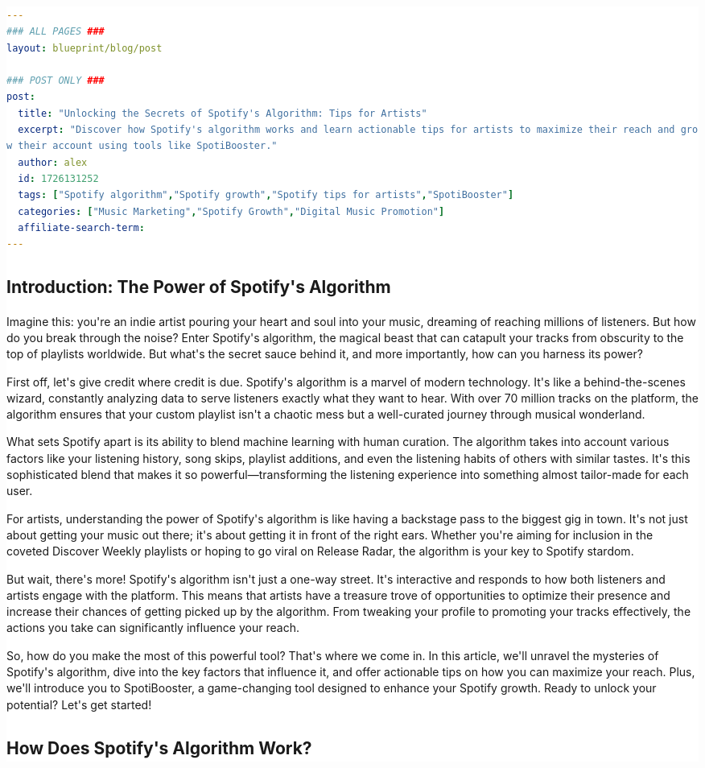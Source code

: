 ```yaml
---
### ALL PAGES ###
layout: blueprint/blog/post

### POST ONLY ###
post:
  title: "Unlocking the Secrets of Spotify's Algorithm: Tips for Artists"
  excerpt: "Discover how Spotify's algorithm works and learn actionable tips for artists to maximize their reach and grow their account using tools like SpotiBooster."
  author: alex
  id: 1726131252
  tags: ["Spotify algorithm","Spotify growth","Spotify tips for artists","SpotiBooster"]
  categories: ["Music Marketing","Spotify Growth","Digital Music Promotion"]
  affiliate-search-term: 
---
```


## Introduction: The Power of Spotify's Algorithm

Imagine this: you're an indie artist pouring your heart and soul into your music, dreaming of reaching millions of listeners. But how do you break through the noise? Enter Spotify's algorithm, the magical beast that can catapult your tracks from obscurity to the top of playlists worldwide. But what's the secret sauce behind it, and more importantly, how can you harness its power?

First off, let's give credit where credit is due. Spotify's algorithm is a marvel of modern technology. It's like a behind-the-scenes wizard, constantly analyzing data to serve listeners exactly what they want to hear. With over 70 million tracks on the platform, the algorithm ensures that your custom playlist isn't a chaotic mess but a well-curated journey through musical wonderland.

What sets Spotify apart is its ability to blend machine learning with human curation. The algorithm takes into account various factors like your listening history, song skips, playlist additions, and even the listening habits of others with similar tastes. It's this sophisticated blend that makes it so powerful—transforming the listening experience into something almost tailor-made for each user.

For artists, understanding the power of Spotify's algorithm is like having a backstage pass to the biggest gig in town. It's not just about getting your music out there; it's about getting it in front of the right ears. Whether you're aiming for inclusion in the coveted Discover Weekly playlists or hoping to go viral on Release Radar, the algorithm is your key to Spotify stardom.

But wait, there's more! Spotify's algorithm isn't just a one-way street. It's interactive and responds to how both listeners and artists engage with the platform. This means that artists have a treasure trove of opportunities to optimize their presence and increase their chances of getting picked up by the algorithm. From tweaking your profile to promoting your tracks effectively, the actions you take can significantly influence your reach.

So, how do you make the most of this powerful tool? That's where we come in. In this article, we'll unravel the mysteries of Spotify's algorithm, dive into the key factors that influence it, and offer actionable tips on how you can maximize your reach. Plus, we'll introduce you to SpotiBooster, a game-changing tool designed to enhance your Spotify growth. Ready to unlock your potential? Let's get started!

## How Does Spotify's Algorithm Work?
